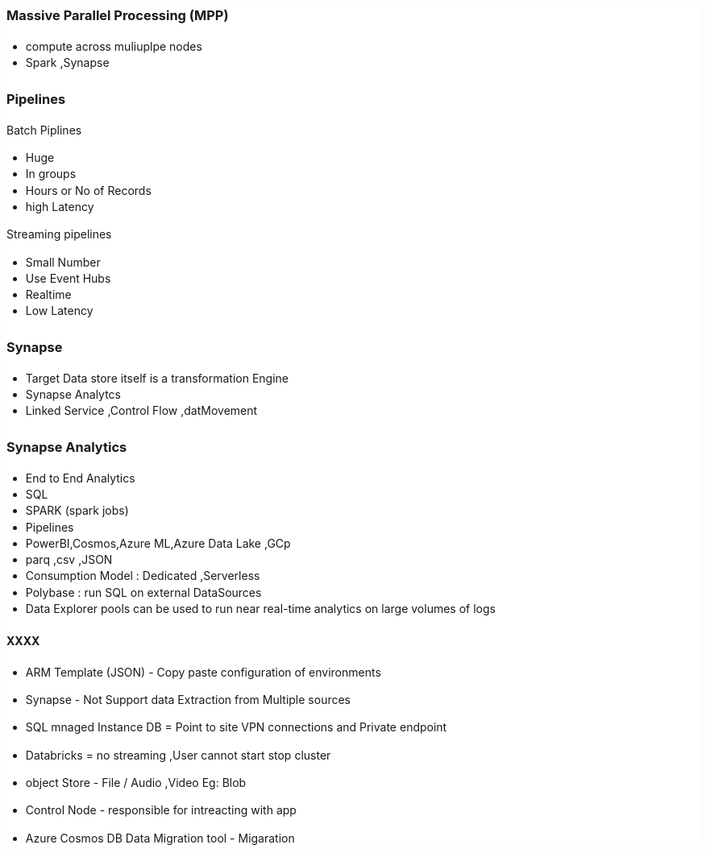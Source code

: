 ### Massive Parallel Processing (MPP)
- compute across muliuplpe nodes
- Spark ,Synapse

### Pipelines 
Batch Piplines
- Huge 
- In groups
- Hours or No of Records
- high Latency

Streaming pipelines
- Small Number
- Use Event Hubs
- Realtime
- Low Latency

### Synapse 
- Target Data store itself is a transformation Engine
- Synapse Analytcs
- Linked Service ,Control Flow ,datMovement

### Synapse Analytics
- End to End Analytics 
- SQL 
- SPARK (spark jobs)
- Pipelines
- PowerBI,Cosmos,Azure ML,Azure Data Lake  ,GCp
- parq ,csv ,JSON
- Consumption Model : Dedicated ,Serverless
- Polybase : run SQL on external DataSources
- Data Explorer pools can be used to run near real-time analytics on large volumes of logs 

#### XXXX
- ARM Template (JSON) - Copy paste configuration of environments




- Synapse - Not Support data Extraction from Multiple sources 
- SQL mnaged Instance DB = Point to site VPN connections and Private endpoint
- Databricks = no streaming ,User cannot start stop cluster

- object Store - File / Audio ,Video Eg: Blob

- Control Node - responsible for intreacting with app 
- Azure Cosmos DB Data Migration tool - Migaration
